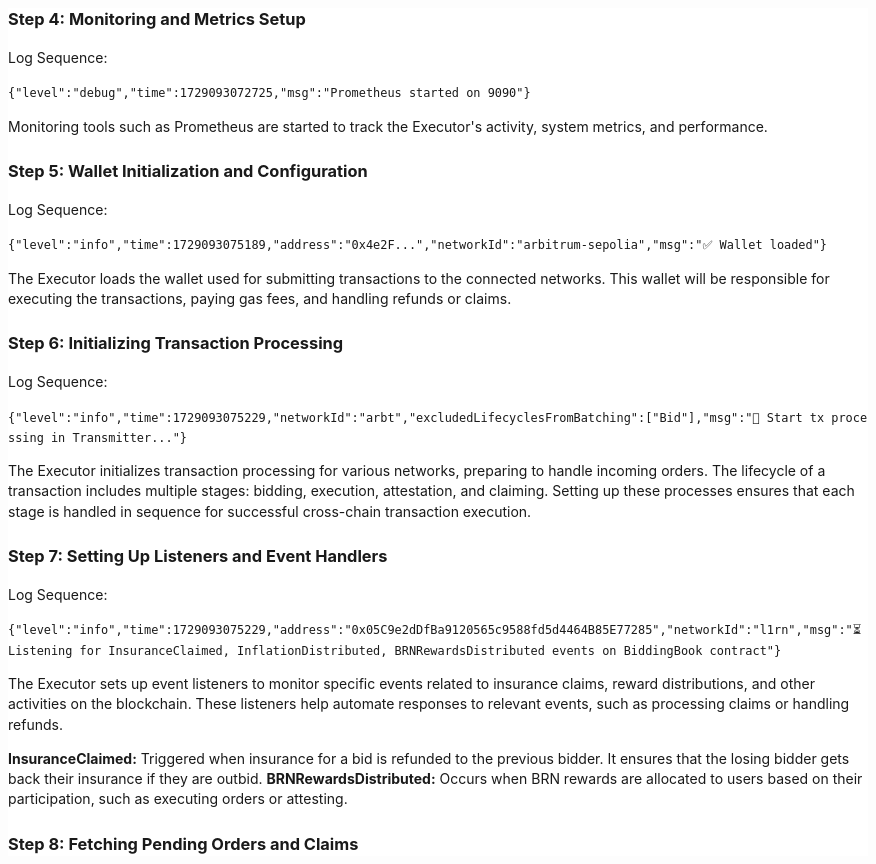 ### Step 4: Monitoring and Metrics Setup

Log Sequence:

```
{"level":"debug","time":1729093072725,"msg":"Prometheus started on 9090"}
```

Monitoring tools such as Prometheus are started to track the Executor's activity, system metrics, and performance.

### Step 5: Wallet Initialization and Configuration

Log Sequence:

```
{"level":"info","time":1729093075189,"address":"0x4e2F...","networkId":"arbitrum-sepolia","msg":"✅ Wallet loaded"}
```

The Executor loads the wallet used for submitting transactions to the connected networks. This wallet will be responsible for executing the transactions, paying gas fees, and handling refunds or claims.

### Step 6: Initializing Transaction Processing

Log Sequence:

```
{"level":"info","time":1729093075229,"networkId":"arbt","excludedLifecyclesFromBatching":["Bid"],"msg":"🚀 Start tx processing in Transmitter..."}
```

The Executor initializes transaction processing for various networks, preparing to handle incoming orders. The lifecycle of a transaction includes multiple stages: bidding, execution, attestation, and claiming. Setting up these processes ensures that each stage is handled in sequence for successful cross-chain transaction execution.

### Step 7: Setting Up Listeners and Event Handlers

Log Sequence:

```
{"level":"info","time":1729093075229,"address":"0x05C9e2dDfBa9120565c9588fd5d4464B85E77285","networkId":"l1rn","msg":"⏳ Listening for InsuranceClaimed, InflationDistributed, BRNRewardsDistributed events on BiddingBook contract"}
```

The Executor sets up event listeners to monitor specific events related to insurance claims, reward distributions, and other activities on the blockchain. These listeners help automate responses to relevant events, such as processing claims or handling refunds.

**InsuranceClaimed:** Triggered when insurance for a bid is refunded to the previous bidder. It ensures that the losing bidder gets back their insurance if they are outbid.
**BRNRewardsDistributed:** Occurs when BRN rewards are allocated to users based on their participation, such as executing orders or attesting.

### Step 8: Fetching Pending Orders and Claims
